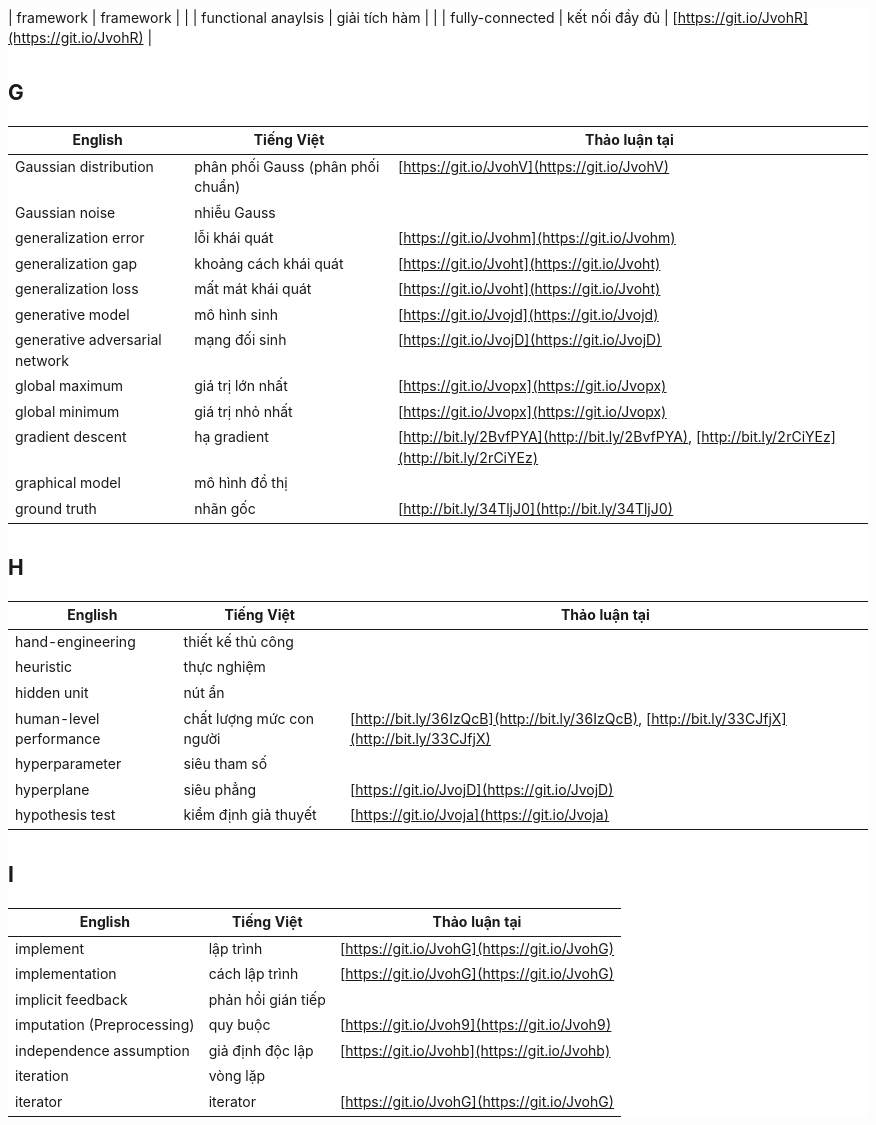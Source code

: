 | framework           | framework        |                                              |
| functional anaylsis | giải tích hàm    |                                              |
| fully-connected     | kết nối đầy đủ   | [https://git.io/JvohR](https://git.io/JvohR) |

## G
| English                        | Tiếng Việt                        | Thảo luận tại                                                                                  |
|--------------------------------|-----------------------------------|------------------------------------------------------------------------------------------------|
| Gaussian distribution          | phân phối Gauss (phân phối chuẩn) | [https://git.io/JvohV](https://git.io/JvohV)                                                   |
| Gaussian noise                 | nhiễu Gauss                       |                                                                                                |
| generalization error           | lỗi khái quát                     | [https://git.io/Jvohm](https://git.io/Jvohm)                                                   |
| generalization gap             | khoảng cách khái quát             | [https://git.io/Jvoht](https://git.io/Jvoht)                                                   |
| generalization loss            | mất mát khái quát                 | [https://git.io/Jvoht](https://git.io/Jvoht)                                                   |
| generative model               | mô hình sinh                      | [https://git.io/Jvojd](https://git.io/Jvojd)                                                   |
| generative adversarial network | mạng đối sinh                     | [https://git.io/JvojD](https://git.io/JvojD)                                                   |
| global maximum                 | giá trị lớn nhất                  | [https://git.io/Jvopx](https://git.io/Jvopx)                                                   |
| global minimum                 | giá trị nhỏ nhất                  | [https://git.io/Jvopx](https://git.io/Jvopx)                                                   |
| gradient descent               | hạ gradient                       | [http://bit.ly/2BvfPYA](http://bit.ly/2BvfPYA), [http://bit.ly/2rCiYEz](http://bit.ly/2rCiYEz) |
| graphical model                | mô hình đồ thị                    |                                                                                                |
| ground truth                   | nhãn gốc                          | [http://bit.ly/34TljJ0](http://bit.ly/34TljJ0)                                                 |

## H
| English                 | Tiếng Việt               | Thảo luận tại                                                                                  |
|-------------------------|--------------------------|------------------------------------------------------------------------------------------------|
| hand-engineering        | thiết kế thủ công        |                                                                                                |
| heuristic               | thực nghiệm              |                                                                                                |
| hidden unit             | nút ẩn                   |                                                                                                |
| human-level performance | chất lượng mức con người | [http://bit.ly/36IzQcB](http://bit.ly/36IzQcB), [http://bit.ly/33CJfjX](http://bit.ly/33CJfjX) |
| hyperparameter          | siêu tham số             |                                                                                                |
| hyperplane              | siêu phẳng               | [https://git.io/JvojD](https://git.io/JvojD)                                                   |
| hypothesis test         | kiểm định giả thuyết     | [https://git.io/Jvoja](https://git.io/Jvoja)                                                   |

## I
| English                    | Tiếng Việt         | Thảo luận tại                                |
|----------------------------|--------------------|----------------------------------------------|
| implement                  | lập trình          | [https://git.io/JvohG](https://git.io/JvohG) |
| implementation             | cách lập trình     | [https://git.io/JvohG](https://git.io/JvohG) |
| implicit feedback          | phản hồi gián tiếp |                                              |
| imputation (Preprocessing) | quy buộc           | [https://git.io/Jvoh9](https://git.io/Jvoh9) |
| independence assumption    | giả định độc lập   | [https://git.io/Jvohb](https://git.io/Jvohb) |
| iteration                  | vòng lặp           |                                              |
| iterator                   | iterator           | [https://git.io/JvohG](https://git.io/JvohG) |
